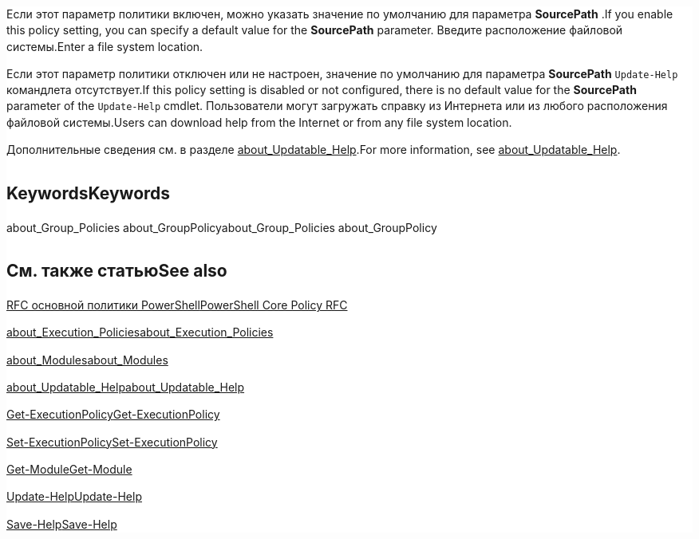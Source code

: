 <span data-ttu-id="b589c-181">Если этот параметр политики включен, можно указать значение по умолчанию для параметра **SourcePath** .</span><span class="sxs-lookup"><span data-stu-id="b589c-181">If you enable this policy setting, you can specify a default value for the **SourcePath** parameter.</span></span> <span data-ttu-id="b589c-182">Введите расположение файловой системы.</span><span class="sxs-lookup"><span data-stu-id="b589c-182">Enter a file system location.</span></span>

<span data-ttu-id="b589c-183">Если этот параметр политики отключен или не настроен, значение по умолчанию для параметра **SourcePath** `Update-Help` командлета отсутствует.</span><span class="sxs-lookup"><span data-stu-id="b589c-183">If this policy setting is disabled or not configured, there is no default value for the **SourcePath** parameter of the `Update-Help` cmdlet.</span></span> <span data-ttu-id="b589c-184">Пользователи могут загружать справку из Интернета или из любого расположения файловой системы.</span><span class="sxs-lookup"><span data-stu-id="b589c-184">Users can download help from the Internet or from any file system location.</span></span>

<span data-ttu-id="b589c-185">Дополнительные сведения см. в разделе [about_Updatable_Help](about_Updatable_Help.md).</span><span class="sxs-lookup"><span data-stu-id="b589c-185">For more information, see [about_Updatable_Help](about_Updatable_Help.md).</span></span>

## <a name="keywords"></a><span data-ttu-id="b589c-186">Keywords</span><span class="sxs-lookup"><span data-stu-id="b589c-186">Keywords</span></span>

<span data-ttu-id="b589c-187">about_Group_Policies about_GroupPolicy</span><span class="sxs-lookup"><span data-stu-id="b589c-187">about_Group_Policies about_GroupPolicy</span></span>

## <a name="see-also"></a><span data-ttu-id="b589c-188">См. также статью</span><span class="sxs-lookup"><span data-stu-id="b589c-188">See also</span></span>

[<span data-ttu-id="b589c-189">RFC основной политики PowerShell</span><span class="sxs-lookup"><span data-stu-id="b589c-189">PowerShell Core Policy RFC</span></span>](https://github.com/PowerShell/PowerShell-RFC/blob/master/4-Experimental-Accepted/RFC0041-Policy.md)

[<span data-ttu-id="b589c-190">about_Execution_Policies</span><span class="sxs-lookup"><span data-stu-id="b589c-190">about_Execution_Policies</span></span>](about_Execution_Policies.md)

[<span data-ttu-id="b589c-191">about_Modules</span><span class="sxs-lookup"><span data-stu-id="b589c-191">about_Modules</span></span>](about_Modules.md)

[<span data-ttu-id="b589c-192">about_Updatable_Help</span><span class="sxs-lookup"><span data-stu-id="b589c-192">about_Updatable_Help</span></span>](about_Updatable_Help.md)

[<span data-ttu-id="b589c-193">Get-ExecutionPolicy</span><span class="sxs-lookup"><span data-stu-id="b589c-193">Get-ExecutionPolicy</span></span>](xref:Microsoft.PowerShell.Security.Get-ExecutionPolicy)

[<span data-ttu-id="b589c-194">Set-ExecutionPolicy</span><span class="sxs-lookup"><span data-stu-id="b589c-194">Set-ExecutionPolicy</span></span>](xref:Microsoft.PowerShell.Security.Set-ExecutionPolicy)

[<span data-ttu-id="b589c-195">Get-Module</span><span class="sxs-lookup"><span data-stu-id="b589c-195">Get-Module</span></span>](xref:Microsoft.PowerShell.Core.Get-Module)

[<span data-ttu-id="b589c-196">Update-Help</span><span class="sxs-lookup"><span data-stu-id="b589c-196">Update-Help</span></span>](xref:Microsoft.PowerShell.Core.Update-Help)

[<span data-ttu-id="b589c-197">Save-Help</span><span class="sxs-lookup"><span data-stu-id="b589c-197">Save-Help</span></span>](xref:Microsoft.PowerShell.Core.Save-Help)


[gpstore]: https://support.microsoft.com/help/3087759
